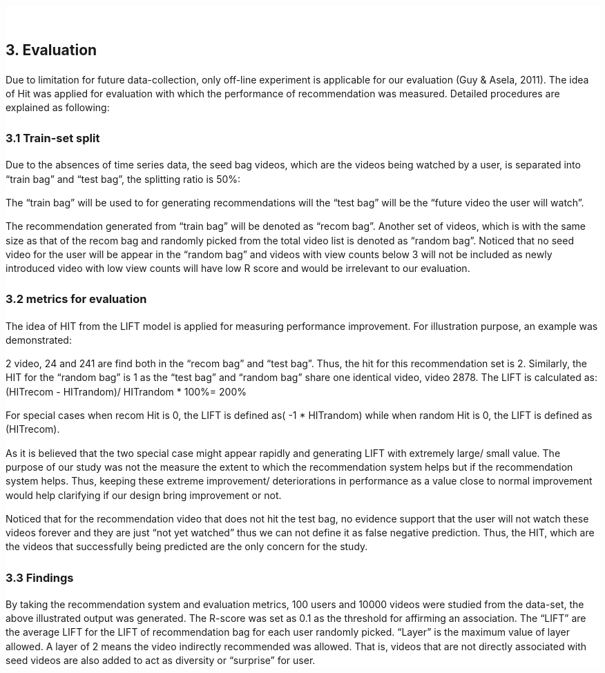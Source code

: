 
 
## 3.	Evaluation
Due to limitation for future data-collection, only off-line experiment is applicable for our evaluation (Guy & Asela, 2011). The idea of Hit was applied for evaluation with which the performance of recommendation was measured. Detailed procedures are explained as following:

### 3.1	Train-set split
Due to the absences of time series data, the seed bag videos, which are the videos being watched by a user, is separated into “train bag” and “test bag”, the splitting ratio is 50%:


The “train bag” will be used to for generating recommendations will the “test bag” will be the “future video the user will watch”. 

The recommendation generated from “train bag” will be denoted as “recom bag”. Another set of videos, which is with the same size as that of the recom bag and randomly picked from the total video list is denoted as “random bag”. Noticed that no seed video for the user will be appear in the “random bag” and videos with view counts below 3 will not be included as newly introduced video with low view counts will have low R score and would be irrelevant to our evaluation.
 

### 3.2	metrics for evaluation
The idea of HIT from the LIFT model is applied for measuring performance improvement. For illustration purpose, an example was demonstrated: 

2 video, 24 and 241 are find both in the “recom bag” and “test bag”. Thus, the hit for this recommendation set is 2. Similarly, the HIT for the “random bag” is 1 as the “test bag” and “random bag” share one identical video, video 2878. The LIFT is calculated as: (HITrecom - HITrandom)/ HITrandom * 100%= 200%
 


For special cases when recom Hit is 0, the LIFT is defined as( -1 * HITrandom) while when random Hit is 0, the LIFT is defined as (HITrecom).

 
  


As it is believed that the two special case might appear rapidly and generating LIFT with extremely large/ small value. The purpose of our study was not the measure the extent to which the recommendation system helps but if the recommendation system helps. Thus, keeping these extreme improvement/ deteriorations in performance as a value close to normal improvement would help clarifying if our design bring improvement or not.

Noticed that for the recommendation video that does not hit the test bag, no evidence support that the user will not watch these videos forever and they are just “not yet watched” thus we can not define it as false negative prediction. Thus, the HIT, which are the videos that successfully being predicted are the only concern for the study. 
### 3.3	Findings
 


By taking the recommendation system and evaluation metrics, 100 users and 10000 videos were studied from the data-set, the above illustrated output was generated. The R-score was set as 0.1 as the threshold for affirming an association. The “LIFT” are the average LIFT for the LIFT of recommendation bag for each user randomly picked. “Layer” is the maximum value of layer allowed. A layer of 2 means the video indirectly recommended was allowed. That is, videos that are not directly associated with seed videos are also added to act as diversity or “surprise” for user. 
